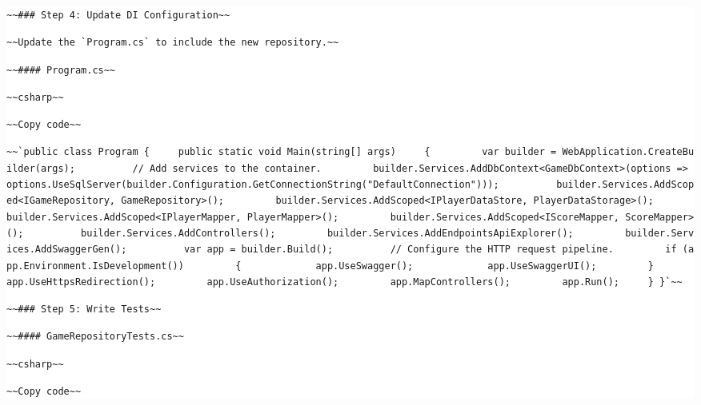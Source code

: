 ``~~### Step 4: Update DI Configuration~~``

``~~Update the `Program.cs` to include the new repository.~~``

``~~#### Program.cs~~``

``~~csharp~~``

``~~Copy code~~``

``~~`public class Program {     public static void Main(string[] args)     {         var builder = WebApplication.CreateBuilder(args);          // Add services to the container.         builder.Services.AddDbContext<GameDbContext>(options =>             options.UseSqlServer(builder.Configuration.GetConnectionString("DefaultConnection")));          builder.Services.AddScoped<IGameRepository, GameRepository>();         builder.Services.AddScoped<IPlayerDataStore, PlayerDataStorage>();         builder.Services.AddScoped<IPlayerMapper, PlayerMapper>();         builder.Services.AddScoped<IScoreMapper, ScoreMapper>();          builder.Services.AddControllers();         builder.Services.AddEndpointsApiExplorer();         builder.Services.AddSwaggerGen();          var app = builder.Build();          // Configure the HTTP request pipeline.         if (app.Environment.IsDevelopment())         {             app.UseSwagger();             app.UseSwaggerUI();         }          app.UseHttpsRedirection();         app.UseAuthorization();         app.MapControllers();         app.Run();     } }`~~``

``~~### Step 5: Write Tests~~``

``~~#### GameRepositoryTests.cs~~``

``~~csharp~~``

``~~Copy code~~``
